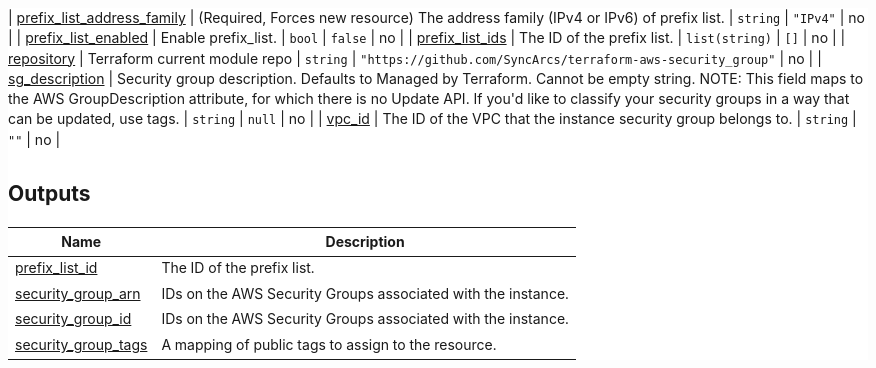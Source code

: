 | <a name="input_prefix_list_address_family"></a> [prefix\_list\_address\_family](#input\_prefix\_list\_address\_family) | (Required, Forces new resource) The address family (IPv4 or IPv6) of prefix list. | `string` | `"IPv4"` | no |
| <a name="input_prefix_list_enabled"></a> [prefix\_list\_enabled](#input\_prefix\_list\_enabled) | Enable prefix\_list. | `bool` | `false` | no |
| <a name="input_prefix_list_ids"></a> [prefix\_list\_ids](#input\_prefix\_list\_ids) | The ID of the prefix list. | `list(string)` | `[]` | no |
| <a name="input_repository"></a> [repository](#input\_repository) | Terraform current module repo | `string` | `"https://github.com/SyncArcs/terraform-aws-security_group"` | no |
| <a name="input_sg_description"></a> [sg\_description](#input\_sg\_description) | Security group description. Defaults to Managed by Terraform. Cannot be empty string. NOTE: This field maps to the AWS GroupDescription attribute, for which there is no Update API. If you'd like to classify your security groups in a way that can be updated, use tags. | `string` | `null` | no |
| <a name="input_vpc_id"></a> [vpc\_id](#input\_vpc\_id) | The ID of the VPC that the instance security group belongs to. | `string` | `""` | no |

## Outputs

| Name | Description |
|------|-------------|
| <a name="output_prefix_list_id"></a> [prefix\_list\_id](#output\_prefix\_list\_id) | The ID of the prefix list. |
| <a name="output_security_group_arn"></a> [security\_group\_arn](#output\_security\_group\_arn) | IDs on the AWS Security Groups associated with the instance. |
| <a name="output_security_group_id"></a> [security\_group\_id](#output\_security\_group\_id) | IDs on the AWS Security Groups associated with the instance. |
| <a name="output_security_group_tags"></a> [security\_group\_tags](#output\_security\_group\_tags) | A mapping of public tags to assign to the resource. |
